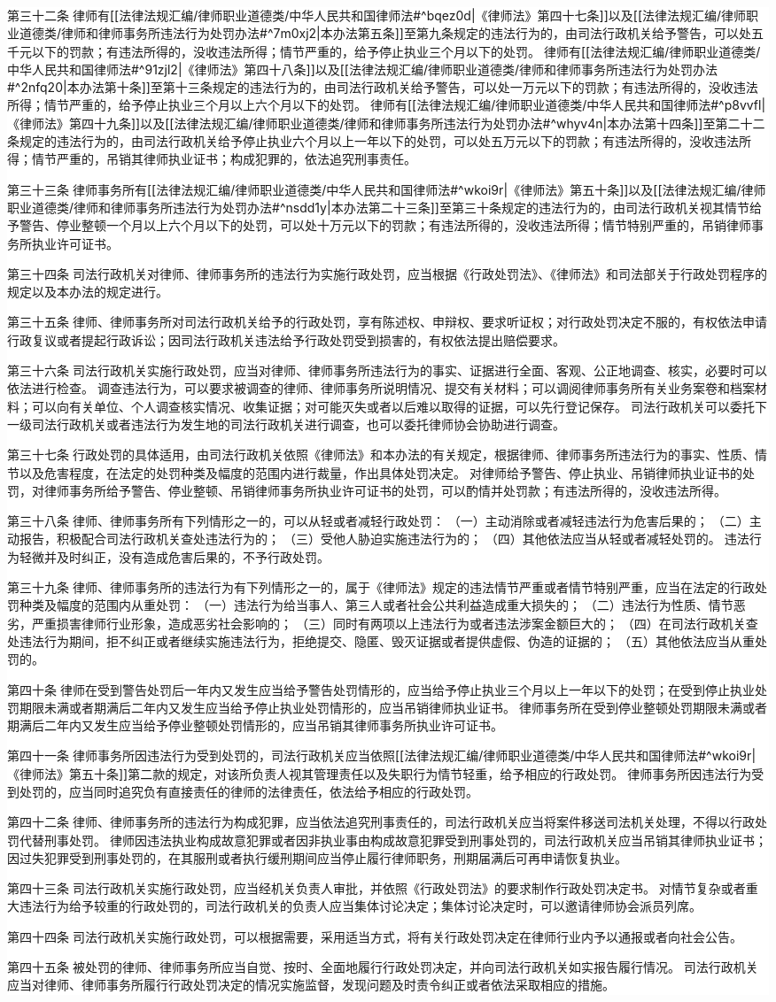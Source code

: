 第三十二条 律师有[[法律法规汇编/律师职业道德类/中华人民共和国律师法#^bqez0d|《律师法》第四十七条]]以及[[法律法规汇编/律师职业道德类/律师和律师事务所违法行为处罚办法#^7m0xj2|本办法第五条]]至第九条规定的违法行为的，由司法行政机关给予警告，可以处五千元以下的罚款；有违法所得的，没收违法所得；情节严重的，给予停止执业三个月以下的处罚。
律师有[[法律法规汇编/律师职业道德类/中华人民共和国律师法#^91zjl2|《律师法》第四十八条]]以及[[法律法规汇编/律师职业道德类/律师和律师事务所违法行为处罚办法#^2nfq20|本办法第十条]]至第十三条规定的违法行为的，由司法行政机关给予警告，可以处一万元以下的罚款；有违法所得的，没收违法所得；情节严重的，给予停止执业三个月以上六个月以下的处罚。
律师有[[法律法规汇编/律师职业道德类/中华人民共和国律师法#^p8vvfl|《律师法》第四十九条]]以及[[法律法规汇编/律师职业道德类/律师和律师事务所违法行为处罚办法#^whyv4n|本办法第十四条]]至第二十二条规定的违法行为的，由司法行政机关给予停止执业六个月以上一年以下的处罚，可以处五万元以下的罚款；有违法所得的，没收违法所得；情节严重的，吊销其律师执业证书；构成犯罪的，依法追究刑事责任。

第三十三条 律师事务所有[[法律法规汇编/律师职业道德类/中华人民共和国律师法#^wkoi9r|《律师法》第五十条]]以及[[法律法规汇编/律师职业道德类/律师和律师事务所违法行为处罚办法#^nsdd1y|本办法第二十三条]]至第三十条规定的违法行为的，由司法行政机关视其情节给予警告、停业整顿一个月以上六个月以下的处罚，可以处十万元以下的罚款；有违法所得的，没收违法所得；情节特别严重的，吊销律师事务所执业许可证书。

第三十四条 司法行政机关对律师、律师事务所的违法行为实施行政处罚，应当根据《行政处罚法》、《律师法》和司法部关于行政处罚程序的规定以及本办法的规定进行。

第三十五条 律师、律师事务所对司法行政机关给予的行政处罚，享有陈述权、申辩权、要求听证权；对行政处罚决定不服的，有权依法申请行政复议或者提起行政诉讼；因司法行政机关违法给予行政处罚受到损害的，有权依法提出赔偿要求。

第三十六条 司法行政机关实施行政处罚，应当对律师、律师事务所违法行为的事实、证据进行全面、客观、公正地调查、核实，必要时可以依法进行检查。
调查违法行为，可以要求被调查的律师、律师事务所说明情况、提交有关材料；可以调阅律师事务所有关业务案卷和档案材料；可以向有关单位、个人调查核实情况、收集证据；对可能灭失或者以后难以取得的证据，可以先行登记保存。
司法行政机关可以委托下一级司法行政机关或者违法行为发生地的司法行政机关进行调查，也可以委托律师协会协助进行调查。

第三十七条 行政处罚的具体适用，由司法行政机关依照《律师法》和本办法的有关规定，根据律师、律师事务所违法行为的事实、性质、情节以及危害程度，在法定的处罚种类及幅度的范围内进行裁量，作出具体处罚决定。
对律师给予警告、停止执业、吊销律师执业证书的处罚，对律师事务所给予警告、停业整顿、吊销律师事务所执业许可证书的处罚，可以酌情并处罚款；有违法所得的，没收违法所得。

第三十八条 律师、律师事务所有下列情形之一的，可以从轻或者减轻行政处罚：
（一）主动消除或者减轻违法行为危害后果的；
（二）主动报告，积极配合司法行政机关查处违法行为的；
（三）受他人胁迫实施违法行为的；
（四）其他依法应当从轻或者减轻处罚的。
违法行为轻微并及时纠正，没有造成危害后果的，不予行政处罚。

第三十九条 律师、律师事务所的违法行为有下列情形之一的，属于《律师法》规定的违法情节严重或者情节特别严重，应当在法定的行政处罚种类及幅度的范围内从重处罚：
（一）违法行为给当事人、第三人或者社会公共利益造成重大损失的；
（二）违法行为性质、情节恶劣，严重损害律师行业形象，造成恶劣社会影响的；
（三）同时有两项以上违法行为或者违法涉案金额巨大的；
（四）在司法行政机关查处违法行为期间，拒不纠正或者继续实施违法行为，拒绝提交、隐匿、毁灭证据或者提供虚假、伪造的证据的；
（五）其他依法应当从重处罚的。

第四十条 律师在受到警告处罚后一年内又发生应当给予警告处罚情形的，应当给予停止执业三个月以上一年以下的处罚；在受到停止执业处罚期限未满或者期满后二年内又发生应当给予停止执业处罚情形的，应当吊销律师执业证书。
律师事务所在受到停业整顿处罚期限未满或者期满后二年内又发生应当给予停业整顿处罚情形的，应当吊销其律师事务所执业许可证书。

第四十一条 律师事务所因违法行为受到处罚的，司法行政机关应当依照[[法律法规汇编/律师职业道德类/中华人民共和国律师法#^wkoi9r|《律师法》第五十条]]第二款的规定，对该所负责人视其管理责任以及失职行为情节轻重，给予相应的行政处罚。
律师事务所因违法行为受到处罚的，应当同时追究负有直接责任的律师的法律责任，依法给予相应的行政处罚。

第四十二条 律师、律师事务所的违法行为构成犯罪，应当依法追究刑事责任的，司法行政机关应当将案件移送司法机关处理，不得以行政处罚代替刑事处罚。
律师因违法执业构成故意犯罪或者因非执业事由构成故意犯罪受到刑事处罚的，司法行政机关应当吊销其律师执业证书；因过失犯罪受到刑事处罚的，在其服刑或者执行缓刑期间应当停止履行律师职务，刑期届满后可再申请恢复执业。

第四十三条 司法行政机关实施行政处罚，应当经机关负责人审批，并依照《行政处罚法》的要求制作行政处罚决定书。
对情节复杂或者重大违法行为给予较重的行政处罚的，司法行政机关的负责人应当集体讨论决定；集体讨论决定时，可以邀请律师协会派员列席。

第四十四条 司法行政机关实施行政处罚，可以根据需要，采用适当方式，将有关行政处罚决定在律师行业内予以通报或者向社会公告。

第四十五条 被处罚的律师、律师事务所应当自觉、按时、全面地履行行政处罚决定，并向司法行政机关如实报告履行情况。
司法行政机关应当对律师、律师事务所履行行政处罚决定的情况实施监督，发现问题及时责令纠正或者依法采取相应的措施。
